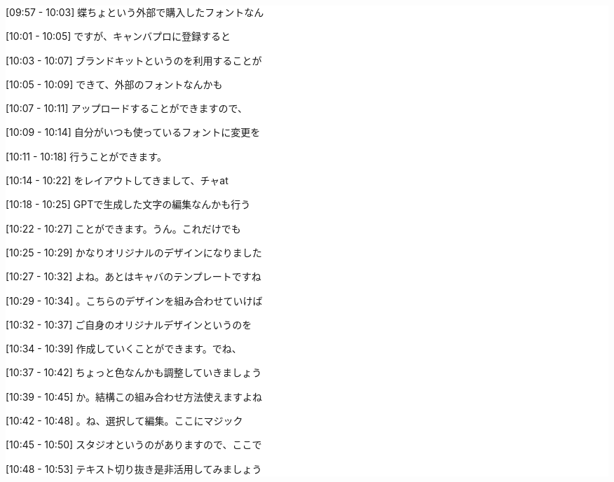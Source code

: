 [09:57 - 10:03]
蝶ちょという外部で購入したフォントなん

[10:01 - 10:05]
ですが、キャンバプロに登録すると

[10:03 - 10:07]
ブランドキットというのを利用することが

[10:05 - 10:09]
できて、外部のフォントなんかも

[10:07 - 10:11]
アップロードすることができますので、

[10:09 - 10:14]
自分がいつも使っているフォントに変更を

[10:11 - 10:18]
行うことができます。

[10:14 - 10:22]
をレイアウトしてきまして、チャat

[10:18 - 10:25]
GPTで生成した文字の編集なんかも行う

[10:22 - 10:27]
ことができます。うん。これだけでも

[10:25 - 10:29]
かなりオリジナルのデザインになりました

[10:27 - 10:32]
よね。あとはキャバのテンプレートですね

[10:29 - 10:34]
。こちらのデザインを組み合わせていけば

[10:32 - 10:37]
ご自身のオリジナルデザインというのを

[10:34 - 10:39]
作成していくことができます。でね、

[10:37 - 10:42]
ちょっと色なんかも調整していきましょう

[10:39 - 10:45]
か。結構この組み合わせ方法使えますよね

[10:42 - 10:48]
。ね、選択して編集。ここにマジック

[10:45 - 10:50]
スタジオというのがありますので、ここで

[10:48 - 10:53]
テキスト切り抜き是非活用してみましょう
